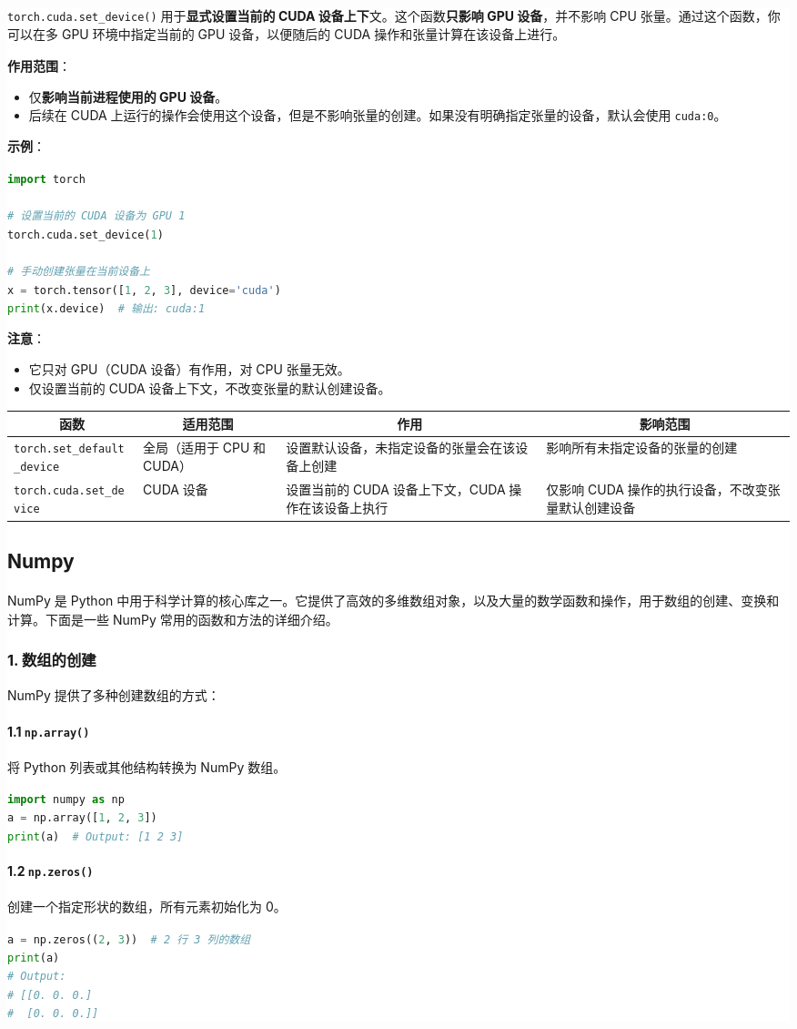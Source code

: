 `torch.cuda.set_device()` 用于**显式设置当前的 CUDA 设备上下**文。这个函数**只影响 GPU 设备**，并不影响 CPU 张量。通过这个函数，你可以在多 GPU 环境中指定当前的 GPU 设备，以便随后的 CUDA 操作和张量计算在该设备上进行。

**作用范围**：

- 仅**影响当前进程使用的 GPU 设备**。
- 后续在 CUDA 上运行的操作会使用这个设备，但是不影响张量的创建。如果没有明确指定张量的设备，默认会使用 `cuda:0`。

**示例**：

```python
import torch

# 设置当前的 CUDA 设备为 GPU 1
torch.cuda.set_device(1)

# 手动创建张量在当前设备上
x = torch.tensor([1, 2, 3], device='cuda')
print(x.device)  # 输出: cuda:1
```

**注意**：
- 它只对 GPU（CUDA 设备）有作用，对 CPU 张量无效。
- 仅设置当前的 CUDA 设备上下文，不改变张量的默认创建设备。

| **函数**                   | **适用范围**               | **作用**                                            | **影响范围**                                       |
| -------------------------- | -------------------------- | --------------------------------------------------- | -------------------------------------------------- |
| `torch.set_default_device` | 全局（适用于 CPU 和 CUDA） | 设置默认设备，未指定设备的张量会在该设备上创建      | 影响所有未指定设备的张量的创建                     |
| `torch.cuda.set_device`    | CUDA 设备                  | 设置当前的 CUDA 设备上下文，CUDA 操作在该设备上执行 | 仅影响 CUDA 操作的执行设备，不改变张量默认创建设备 |

## Numpy

NumPy 是 Python 中用于科学计算的核心库之一。它提供了高效的多维数组对象，以及大量的数学函数和操作，用于数组的创建、变换和计算。下面是一些 NumPy 常用的函数和方法的详细介绍。

### 1. **数组的创建**
NumPy 提供了多种创建数组的方式：

#### 1.1 `np.array()`
将 Python 列表或其他结构转换为 NumPy 数组。
```python
import numpy as np
a = np.array([1, 2, 3])
print(a)  # Output: [1 2 3]
```

#### 1.2 `np.zeros()`
创建一个指定形状的数组，所有元素初始化为 0。
```python
a = np.zeros((2, 3))  # 2 行 3 列的数组
print(a)
# Output:
# [[0. 0. 0.]
#  [0. 0. 0.]]
```
